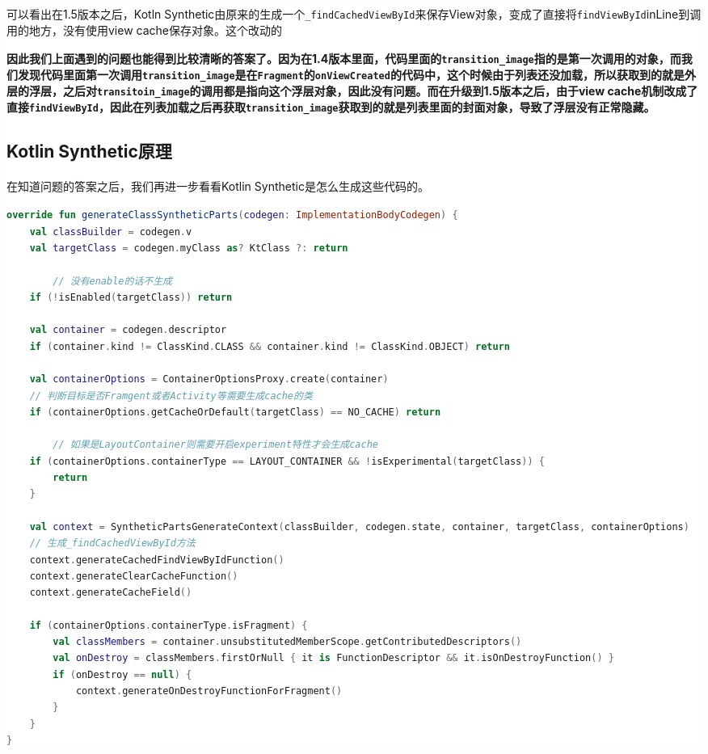 ```java
```

可以看出在1.5版本之后，Kotln Synthetic由原来的生成一个`_findCachedViewById`来保存View对象，变成了直接将`findViewById`inLine到调用的地方，没有使用view cache保存对象。这个改动的

**因此我们上面遇到的问题也能得到比较清晰的答案了。因为在1.4版本里面，代码里面的`transition_image`指的是第一次调用的对象，而我们发现代码里面第一次调用`transition_image`是在`Fragment`的`onViewCreated`的代码中，这个时候由于列表还没加载，所以获取到的就是外层的浮层，之后对`transitoin_image`的调用都是指向这个浮层对象，因此没有问题。而在升级到1.5版本之后，由于view cache机制改成了直接`findViewById`，因此在列表加载之后再获取`transition_image`获取到的就是列表里面的封面对象，导致了浮层没有正常隐藏。**

## Kotlin Synthetic原理

在知道问题的答案之后，我们再进一步看看Kotlin Synthetic是怎么生成这些代码的。

```kotlin
override fun generateClassSyntheticParts(codegen: ImplementationBodyCodegen) {
    val classBuilder = codegen.v
    val targetClass = codegen.myClass as? KtClass ?: return

		// 没有enable的话不生成
    if (!isEnabled(targetClass)) return

    val container = codegen.descriptor
    if (container.kind != ClassKind.CLASS && container.kind != ClassKind.OBJECT) return

    val containerOptions = ContainerOptionsProxy.create(container)
    // 判断目标是否Framgent或者Activity等需要生成cache的类
    if (containerOptions.getCacheOrDefault(targetClass) == NO_CACHE) return

		// 如果是LayoutContainer则需要开启experiment特性才会生成cache
    if (containerOptions.containerType == LAYOUT_CONTAINER && !isExperimental(targetClass)) {
        return
    }

    val context = SyntheticPartsGenerateContext(classBuilder, codegen.state, container, targetClass, containerOptions)
    // 生成_findCachedViewById方法
    context.generateCachedFindViewByIdFunction()
    context.generateClearCacheFunction()
    context.generateCacheField()

    if (containerOptions.containerType.isFragment) {
        val classMembers = container.unsubstitutedMemberScope.getContributedDescriptors()
        val onDestroy = classMembers.firstOrNull { it is FunctionDescriptor && it.isOnDestroyFunction() }
        if (onDestroy == null) {
            context.generateOnDestroyFunctionForFragment()
        }
    }
}
```
